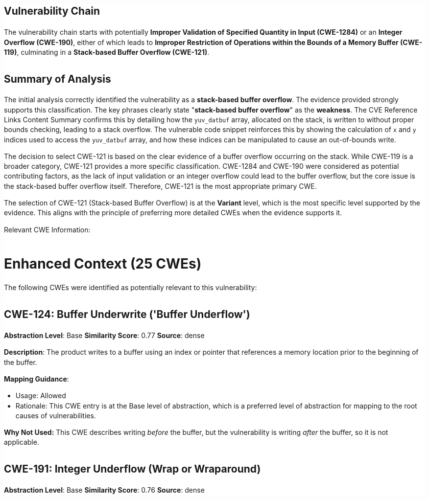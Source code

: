 ## Vulnerability Chain
The vulnerability chain starts with potentially **Improper Validation of Specified Quantity in Input (CWE-1284)** or an **Integer Overflow (CWE-190)**, either of which leads to **Improper Restriction of Operations within the Bounds of a Memory Buffer (CWE-119)**, culminating in a **Stack-based Buffer Overflow (CWE-121)**.

## Summary of Analysis
The initial analysis correctly identified the vulnerability as a **stack-based buffer overflow**. The evidence provided strongly supports this classification. The key phrases clearly state "**stack-based buffer overflow**" as the **weakness**. The CVE Reference Links Content Summary confirms this by detailing how the `yuv_datbuf` array, allocated on the stack, is written to without proper bounds checking, leading to a stack overflow. The vulnerable code snippet reinforces this by showing the calculation of `x` and `y` indices used to access the `yuv_datbuf` array, and how these indices can be manipulated to cause an out-of-bounds write.

The decision to select CWE-121 is based on the clear evidence of a buffer overflow occurring on the stack. While CWE-119 is a broader category, CWE-121 provides a more specific classification. CWE-1284 and CWE-190 were considered as potential contributing factors, as the lack of input validation or an integer overflow could lead to the buffer overflow, but the core issue is the stack-based buffer overflow itself. Therefore, CWE-121 is the most appropriate primary CWE.

The selection of CWE-121 (Stack-based Buffer Overflow) is at the **Variant** level, which is the most specific level supported by the evidence. This aligns with the principle of preferring more detailed CWEs when the evidence supports it.

Relevant CWE Information:

# Enhanced Context (25 CWEs)
The following CWEs were identified as potentially relevant to this vulnerability:

## CWE-124: Buffer Underwrite ('Buffer Underflow')
**Abstraction Level**: Base
**Similarity Score**: 0.77
**Source**: dense

**Description**:
The product writes to a buffer using an index or pointer that references a memory location prior to the beginning of the buffer.

**Mapping Guidance**:
- Usage: Allowed
- Rationale: This CWE entry is at the Base level of abstraction, which is a preferred level of abstraction for mapping to the root causes of vulnerabilities.

**Why Not Used:** This CWE describes writing *before* the buffer, but the vulnerability is writing *after* the buffer, so it is not applicable.

## CWE-191: Integer Underflow (Wrap or Wraparound)
**Abstraction Level**: Base
**Similarity Score**: 0.76
**Source**: dense
